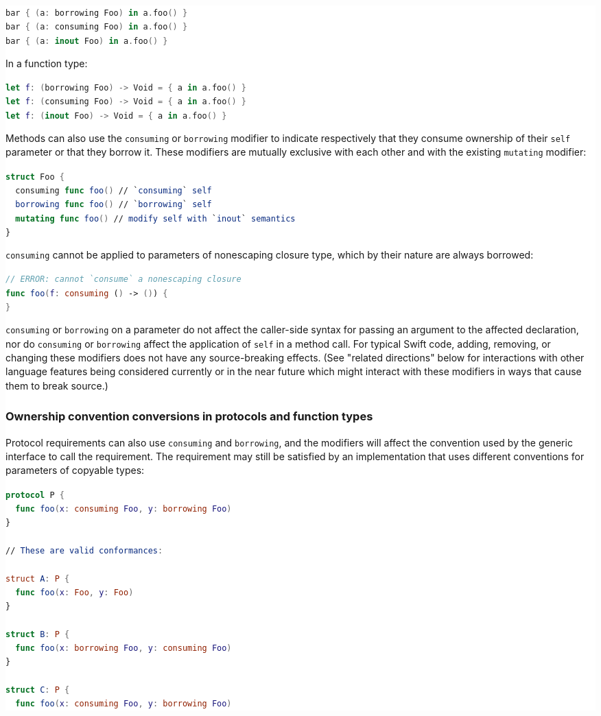 ```swift
bar { (a: borrowing Foo) in a.foo() }
bar { (a: consuming Foo) in a.foo() }
bar { (a: inout Foo) in a.foo() }
```

In a function type:

```swift
let f: (borrowing Foo) -> Void = { a in a.foo() }
let f: (consuming Foo) -> Void = { a in a.foo() }
let f: (inout Foo) -> Void = { a in a.foo() }
```

Methods can also use the `consuming` or `borrowing` modifier to indicate
respectively that they consume ownership of their `self` parameter or that they
borrow it. These modifiers are mutually exclusive with each other and with the
existing `mutating` modifier:

```swift
struct Foo {
  consuming func foo() // `consuming` self
  borrowing func foo() // `borrowing` self
  mutating func foo() // modify self with `inout` semantics
}
```

`consuming` cannot be applied to parameters of nonescaping closure type, which by
their nature are always borrowed:

```swift
// ERROR: cannot `consume` a nonescaping closure
func foo(f: consuming () -> ()) {
}
```

`consuming` or `borrowing` on a parameter do not affect the caller-side syntax for
passing an argument to the affected declaration, nor do `consuming` or
`borrowing` affect the application of `self` in a method call. For typical
Swift code, adding, removing, or changing these modifiers does not have any
source-breaking effects. (See "related directions" below for interactions with
other language features being considered currently or in the near future which
might interact with these modifiers in ways that cause them to break source.)

### Ownership convention conversions in protocols and function types

Protocol requirements can also use `consuming` and `borrowing`, and the modifiers will
affect the convention used by the generic interface to call the requirement.
The requirement may still be satisfied by an implementation that uses different
conventions for parameters of copyable types:

```swift
protocol P {
  func foo(x: consuming Foo, y: borrowing Foo)
}

// These are valid conformances:

struct A: P {
  func foo(x: Foo, y: Foo)
}

struct B: P {
  func foo(x: borrowing Foo, y: consuming Foo)
}

struct C: P {
  func foo(x: consuming Foo, y: borrowing Foo)
```